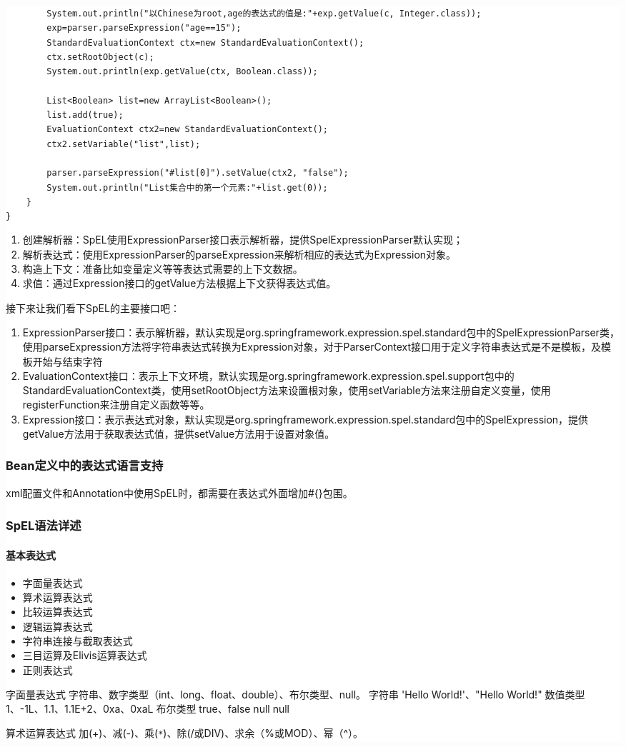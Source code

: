 ```
        System.out.println("以Chinese为root,age的表达式的值是:"+exp.getValue(c, Integer.class));
        exp=parser.parseExpression("age==15");
        StandardEvaluationContext ctx=new StandardEvaluationContext();
        ctx.setRootObject(c);
        System.out.println(exp.getValue(ctx, Boolean.class));

        List<Boolean> list=new ArrayList<Boolean>();
        list.add(true);
        EvaluationContext ctx2=new StandardEvaluationContext();
        ctx2.setVariable("list",list);

        parser.parseExpression("#list[0]").setValue(ctx2, "false");
        System.out.println("List集合中的第一个元素:"+list.get(0));
    }
}
```

1. 创建解析器：SpEL使用ExpressionParser接口表示解析器，提供SpelExpressionParser默认实现；
2. 解析表达式：使用ExpressionParser的parseExpression来解析相应的表达式为Expression对象。
3. 构造上下文：准备比如变量定义等等表达式需要的上下文数据。
4. 求值：通过Expression接口的getValue方法根据上下文获得表达式值。

接下来让我们看下SpEL的主要接口吧：

1. ExpressionParser接口：表示解析器，默认实现是org.springframework.expression.spel.standard包中的SpelExpressionParser类，使用parseExpression方法将字符串表达式转换为Expression对象，对于ParserContext接口用于定义字符串表达式是不是模板，及模板开始与结束字符
2. EvaluationContext接口：表示上下文环境，默认实现是org.springframework.expression.spel.support包中的StandardEvaluationContext类，使用setRootObject方法来设置根对象，使用setVariable方法来注册自定义变量，使用registerFunction来注册自定义函数等等。
3. Expression接口：表示表达式对象，默认实现是org.springframework.expression.spel.standard包中的SpelExpression，提供getValue方法用于获取表达式值，提供setValue方法用于设置对象值。

### Bean定义中的表达式语言支持

xml配置文件和Annotation中使用SpEL时，都需要在表达式外面增加#{}包围。

### SpEL语法详述

#### 基本表达式

* 字面量表达式
* 算术运算表达式
* 比较运算表达式
* 逻辑运算表达式
* 字符串连接与截取表达式
* 三目运算及Elivis运算表达式
* 正则表达式

字面量表达式
字符串、数字类型（int、long、float、double）、布尔类型、null。
字符串 'Hello World!'、"Hello World!"
数值类型 1、-1L、1.1、1.1E+2、0xa、0xaL
布尔类型 true、false
null null

算术运算表达式
加(+)、减(-)、乘(`*`)、除(/或DIV)、求余（%或MOD）、幂（^）。
